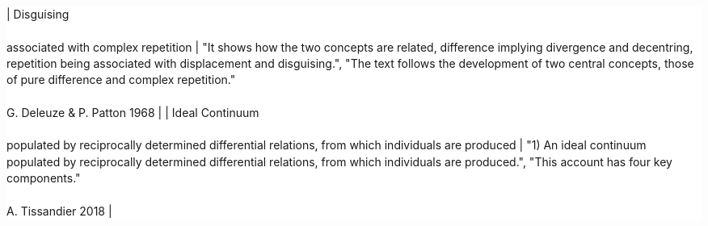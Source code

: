 | Disguising<br><br>associated with complex repetition                                                                                                                                                                                                                                                                                                                                                                                                                                                    | "It shows how the two concepts are related, difference implying divergence and decentring, repetition being associated with displacement and disguising.", "The text follows the development of two central concepts, those of pure difference and complex repetition."<br><br>G. Deleuze & P. Patton 1968                                                                                                                                                                                                                                                                                                                                                                                                                                                                                                                                                                                                                                                                                                                                                                                                                                                                                                                                                                                                                                                                                                                                                                                                                                                                                                                                                                                                                                                                                                                                                                                                                                                                                                                                                                                                                                                                                                     |
| Ideal Continuum<br><br>populated by reciprocally determined differential relations, from which individuals are produced                                                                                                                                                                                                                                                                                                                                                                                 | "1) An ideal continuum populated by reciprocally determined differential relations, from which individuals are produced.", "This account has four key components."<br><br>A. Tissandier 2018                                                                                                                                                                                                                                                                                                                                                                                                                                                                                                                                                                                                                                                                                                                                                                                                                                                                                                                                                                                                                                                                                                                                                                                                                                                                                                                                                                                                                                                                                                                                                                                                                                                                                                                                                                                                                                                                                                                                                                                                                   |